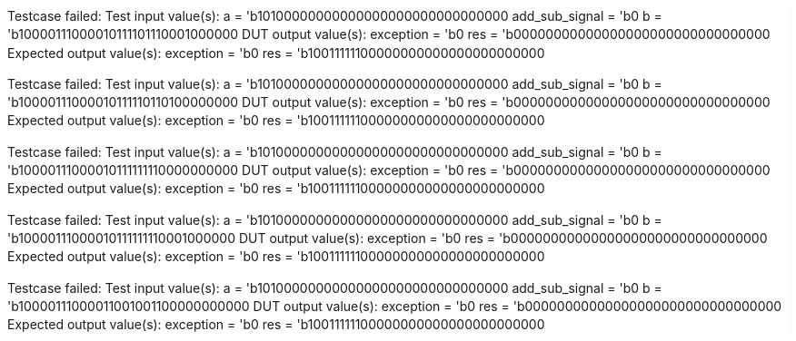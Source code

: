 Testcase failed:
Test input value(s):
a = 'b10100000000000000000000000000000
add_sub_signal = 'b0
b = 'b10000111000010111101110001000000
DUT output value(s):
exception = 'b0
res = 'b00000000000000000000000000000000
Expected output value(s):
exception = 'b0
res = 'b10011111100000000000000000000000

Testcase failed:
Test input value(s):
a = 'b10100000000000000000000000000000
add_sub_signal = 'b0
b = 'b10000111000010111110110100000000
DUT output value(s):
exception = 'b0
res = 'b00000000000000000000000000000000
Expected output value(s):
exception = 'b0
res = 'b10011111100000000000000000000000

Testcase failed:
Test input value(s):
a = 'b10100000000000000000000000000000
add_sub_signal = 'b0
b = 'b10000111000010111111110000000000
DUT output value(s):
exception = 'b0
res = 'b00000000000000000000000000000000
Expected output value(s):
exception = 'b0
res = 'b10011111100000000000000000000000

Testcase failed:
Test input value(s):
a = 'b10100000000000000000000000000000
add_sub_signal = 'b0
b = 'b10000111000010111111110001000000
DUT output value(s):
exception = 'b0
res = 'b00000000000000000000000000000000
Expected output value(s):
exception = 'b0
res = 'b10011111100000000000000000000000

Testcase failed:
Test input value(s):
a = 'b10100000000000000000000000000000
add_sub_signal = 'b0
b = 'b10000111000011001001100000000000
DUT output value(s):
exception = 'b0
res = 'b00000000000000000000000000000000
Expected output value(s):
exception = 'b0
res = 'b10011111100000000000000000000000
